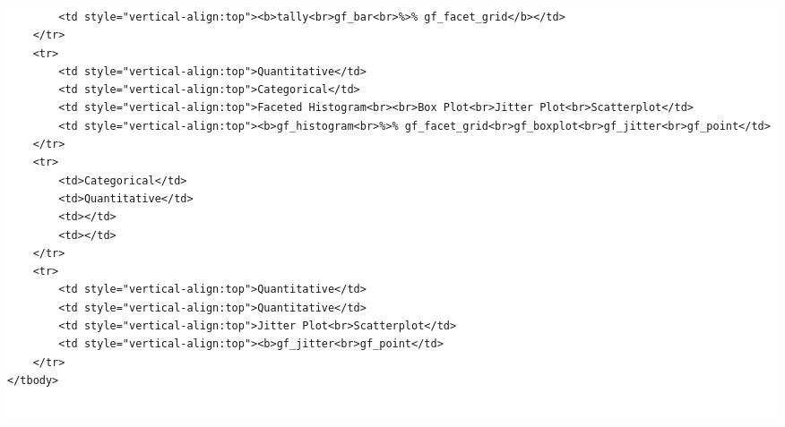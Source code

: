             <td style="vertical-align:top"><b>tally<br>gf_bar<br>%>% gf_facet_grid</b></td>
        </tr>
        <tr>
            <td style="vertical-align:top">Quantitative</td>
            <td style="vertical-align:top">Categorical</td>
            <td style="vertical-align:top">Faceted Histogram<br><br>Box Plot<br>Jitter Plot<br>Scatterplot</td>
            <td style="vertical-align:top"><b>gf_histogram<br>%>% gf_facet_grid<br>gf_boxplot<br>gf_jitter<br>gf_point</td>
        </tr>
        <tr>
            <td>Categorical</td>
            <td>Quantitative</td>
            <td></td>
            <td></td>
        </tr>
        <tr>
            <td style="vertical-align:top">Quantitative</td>
            <td style="vertical-align:top">Quantitative</td>
            <td style="vertical-align:top">Jitter Plot<br>Scatterplot</td>
            <td style="vertical-align:top"><b>gf_jitter<br>gf_point</td>
        </tr>
    </tbody>
</table><br>
